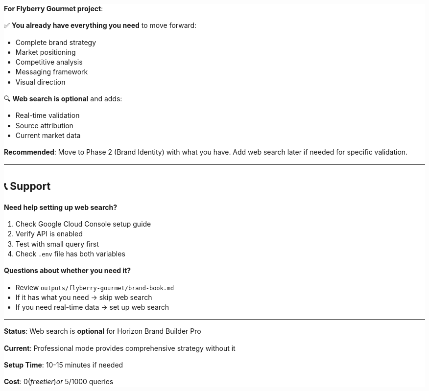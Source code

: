 **For Flyberry Gourmet project**:

✅ **You already have everything you need** to move forward:
- Complete brand strategy
- Market positioning
- Competitive analysis
- Messaging framework
- Visual direction

🔍 **Web search is optional** and adds:
- Real-time validation
- Source attribution
- Current market data

**Recommended**: Move to Phase 2 (Brand Identity) with what you have. Add web search later if needed for specific validation.

---

## 📞 Support

**Need help setting up web search?**
1. Check Google Cloud Console setup guide
2. Verify API is enabled
3. Test with small query first
4. Check `.env` file has both variables

**Questions about whether you need it?**
- Review `outputs/flyberry-gourmet/brand-book.md`
- If it has what you need → skip web search
- If you need real-time data → set up web search

---

**Status**: Web search is **optional** for Horizon Brand Builder Pro

**Current**: Professional mode provides comprehensive strategy without it

**Setup Time**: 10-15 minutes if needed

**Cost**: $0 (free tier) or ~$5/1000 queries

